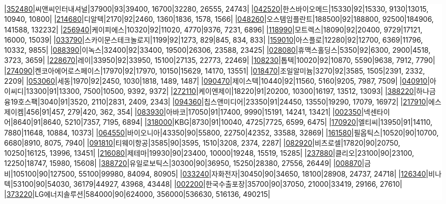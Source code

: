 |[352480](https://finance.daum.net/quotes/A352480)|씨앤씨인터내셔널|37900|93|39400, 16700|32280, 26555, 24743|
|[042520](https://finance.daum.net/quotes/A042520)|한스바이오메드|15330|92|15330, 9130|13015, 10940, 10800|
|[214680](https://finance.daum.net/quotes/A214680)|디알텍|2170|92|2460, 1360|1836, 1578, 1566|
|[048260](https://finance.daum.net/quotes/A048260)|오스템임플란트|188500|92|188800, 92500|184906, 141588, 132232|
|[256940](https://finance.daum.net/quotes/A256940)|케이피에스|10320|92|11020, 4770|9376, 7231, 6896|
|[118990](https://finance.daum.net/quotes/A118990)|모트렉스|18090|92|20400, 9729|17121, 16000, 15039|
|[033790](https://finance.daum.net/quotes/A033790)|스카이문스테크놀로지|1199|92|1273, 829|845, 834, 833|
|[159010](https://finance.daum.net/quotes/A159010)|아스플로|12280|92|12700, 6369|11796, 10332, 9855|
|[088390](https://finance.daum.net/quotes/A088390)|이녹스|32400|92|33400, 19500|26306, 23588, 23425|
|[028080](https://finance.daum.net/quotes/A028080)|휴맥스홀딩스|5350|92|6300, 2900|4518, 3723, 3659|
|[228670](https://finance.daum.net/quotes/A228670)|레이|33950|92|33950, 15100|27135, 22773, 22469|
|[108230](https://finance.daum.net/quotes/A108230)|톱텍|10020|92|10870, 5590|9638, 7912, 7790|
|[274090](https://finance.daum.net/quotes/A274090)|켄코아에어로스페이스|17970|92|17970, 10150|15629, 14170, 13551|
|[018470](https://finance.daum.net/quotes/A018470)|조일알미늄|3270|92|3585, 1505|2391, 2332, 2209|
|[053060](https://finance.daum.net/quotes/A053060)|세동|1970|92|2450, 1030|1818, 1489, 1487|
|[090470](https://finance.daum.net/quotes/A090470)|제이스텍|10440|92|11560, 5160|9205, 7987, 7509|
|[040910](https://finance.daum.net/quotes/A040910)|아이씨디|13300|91|13300, 7500|10500, 9392, 9372|
|[272110](https://finance.daum.net/quotes/A272110)|케이엔제이|18220|91|20200, 10300|16197, 13512, 13093|
|[388220](https://finance.daum.net/quotes/A388220)|하나금융19호스팩|3040|91|3520, 2110|2831, 2409, 2343|
|[094360](https://finance.daum.net/quotes/A094360)|칩스앤미디어|23350|91|24450, 13550|19290, 17079, 16972|
|[217910](https://finance.daum.net/quotes/A217910)|에스제이켐|456|91|457, 279|420, 362, 354|
|[083930](https://finance.daum.net/quotes/A083930)|아바코|17050|91|17400, 9990|15191, 14241, 13421|
|[002350](https://finance.daum.net/quotes/A002350)|넥센타이어|8640|91|8640, 5210|7357, 7195, 6894|
|[318000](https://finance.daum.net/quotes/A318000)|KBG|8730|91|10040, 4725|7725, 6599, 6475|
|[170920](https://finance.daum.net/quotes/A170920)|엘티씨|13950|91|14110, 7880|11648, 10884, 10373|
|[064550](https://finance.daum.net/quotes/A064550)|바이오니아|43350|90|55800, 22750|42352, 33588, 32869|
|[161580](https://finance.daum.net/quotes/A161580)|필옵틱스|10520|90|10700, 6680|8910, 8075, 7940|
|[091810](https://finance.daum.net/quotes/A091810)|티웨이항공|3585|90|3595, 1510|3208, 2374, 2287|
|[082920](https://finance.daum.net/quotes/A082920)|비츠로셀|17820|90|20750, 10250|16125, 13996, 13451|
|[216080](https://finance.daum.net/quotes/A216080)|제테마|19930|90|23400, 10000|19248, 15519, 15285|
|[237880](https://finance.daum.net/quotes/A237880)|클리오|23100|90|23100, 12250|18747, 15980, 15608|
|[388720](https://finance.daum.net/quotes/A388720)|유일로보틱스|30300|90|36950, 15250|28380, 27556, 26449|
|[008870](https://finance.daum.net/quotes/A008870)|금비|105100|90|127500, 55100|99980, 84094, 80905|
|[033240](https://finance.daum.net/quotes/A033240)|자화전자|30450|90|34650, 18100|28908, 24737, 24718|
|[126340](https://finance.daum.net/quotes/A126340)|비나텍|53100|90|54030, 36179|44927, 43968, 43448|
|[002200](https://finance.daum.net/quotes/A002200)|한국수출포장|35700|90|37050, 21000|33419, 29166, 27610|
|[373220](https://finance.daum.net/quotes/A373220)|LG에너지솔루션|584000|90|624000, 356000|536630, 516136, 490215|